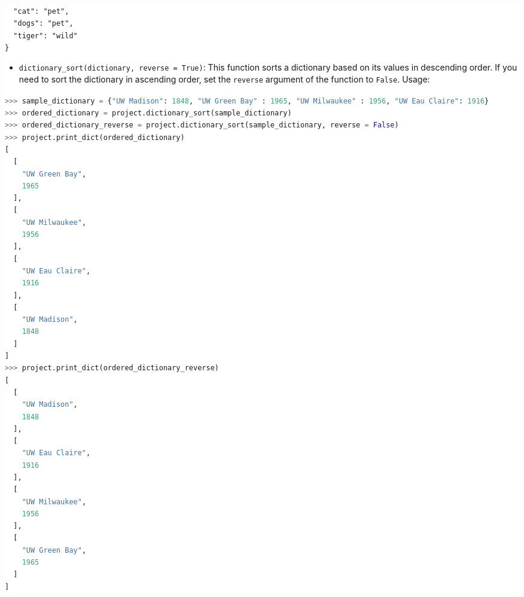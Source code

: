 ```
  "cat": "pet",
  "dogs": "pet",
  "tiger": "wild"
}

```
- ```dictionary_sort(dictionary, reverse = True)```: This function sorts a dictionary based on its values in descending order. If you need to sort the dictionary in ascending order, set the ```reverse``` argument of the function to ```False```. 
Usage: 

```python
>>> sample_dictionary = {"UW Madison": 1848, "UW Green Bay" : 1965, "UW Milwaukee" : 1956, "UW Eau Claire": 1916}
>>> ordered_dictionary = project.dictionary_sort(sample_dictionary)
>>> ordered_dictionary_reverse = project.dictionary_sort(sample_dictionary, reverse = False)
>>> project.print_dict(ordered_dictionary)
[
  [
    "UW Green Bay",
    1965
  ],
  [
    "UW Milwaukee",
    1956
  ],
  [
    "UW Eau Claire",
    1916
  ],
  [
    "UW Madison",
    1848
  ]
]
>>> project.print_dict(ordered_dictionary_reverse)
[
  [
    "UW Madison",
    1848
  ],
  [
    "UW Eau Claire",
    1916
  ],
  [
    "UW Milwaukee",
    1956
  ],
  [
    "UW Green Bay",
    1965
  ]
]
```
